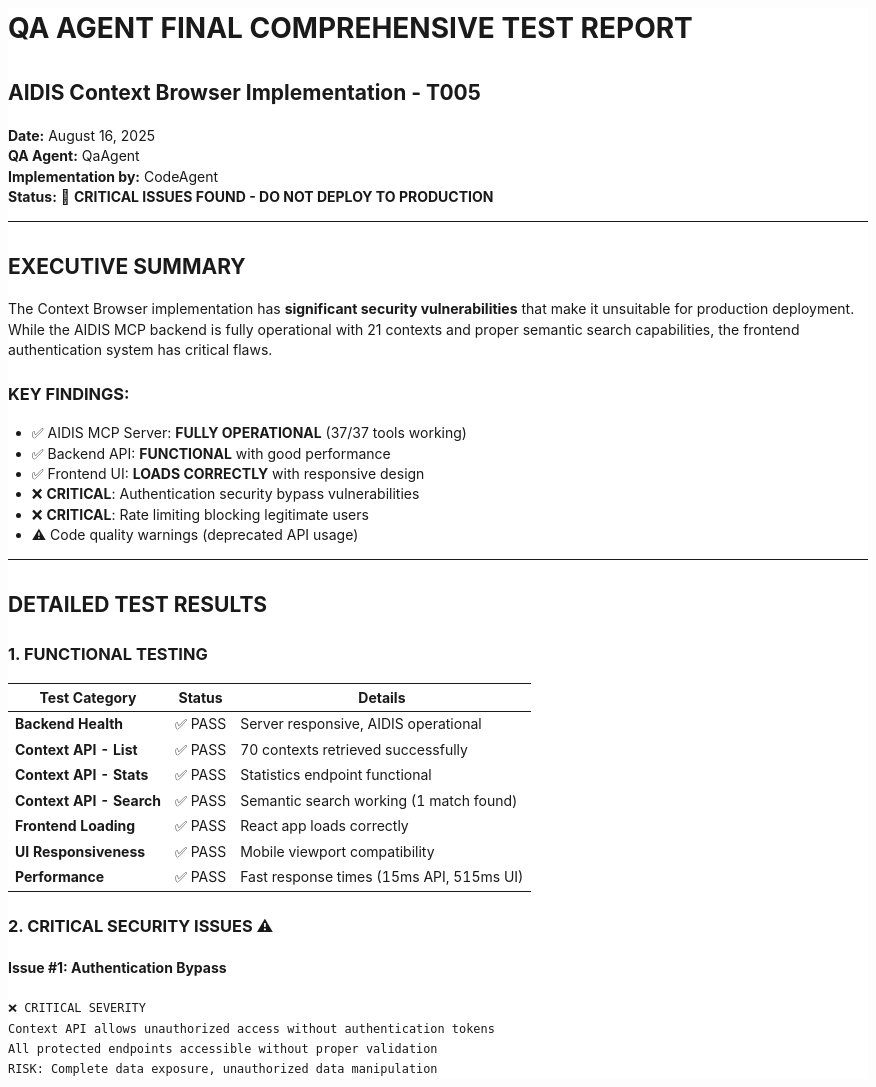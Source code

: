 # QA AGENT FINAL COMPREHENSIVE TEST REPORT
## AIDIS Context Browser Implementation - T005

**Date:** August 16, 2025  
**QA Agent:** QaAgent  
**Implementation by:** CodeAgent  
**Status:** 🚨 **CRITICAL ISSUES FOUND - DO NOT DEPLOY TO PRODUCTION**

---

## EXECUTIVE SUMMARY

The Context Browser implementation has **significant security vulnerabilities** that make it unsuitable for production deployment. While the AIDIS MCP backend is fully operational with 21 contexts and proper semantic search capabilities, the frontend authentication system has critical flaws.

### KEY FINDINGS:
- ✅ AIDIS MCP Server: **FULLY OPERATIONAL** (37/37 tools working)
- ✅ Backend API: **FUNCTIONAL** with good performance
- ✅ Frontend UI: **LOADS CORRECTLY** with responsive design
- ❌ **CRITICAL**: Authentication security bypass vulnerabilities
- ❌ **CRITICAL**: Rate limiting blocking legitimate users
- ⚠️ Code quality warnings (deprecated API usage)

---

## DETAILED TEST RESULTS

### 1. FUNCTIONAL TESTING
| Test Category | Status | Details |
|---------------|--------|---------|
| **Backend Health** | ✅ PASS | Server responsive, AIDIS operational |
| **Context API - List** | ✅ PASS | 70 contexts retrieved successfully |
| **Context API - Stats** | ✅ PASS | Statistics endpoint functional |
| **Context API - Search** | ✅ PASS | Semantic search working (1 match found) |
| **Frontend Loading** | ✅ PASS | React app loads correctly |
| **UI Responsiveness** | ✅ PASS | Mobile viewport compatibility |
| **Performance** | ✅ PASS | Fast response times (15ms API, 515ms UI) |

### 2. CRITICAL SECURITY ISSUES ⚠️

#### Issue #1: Authentication Bypass
```
❌ CRITICAL SEVERITY
Context API allows unauthorized access without authentication tokens
All protected endpoints accessible without proper validation
RISK: Complete data exposure, unauthorized data manipulation
```
